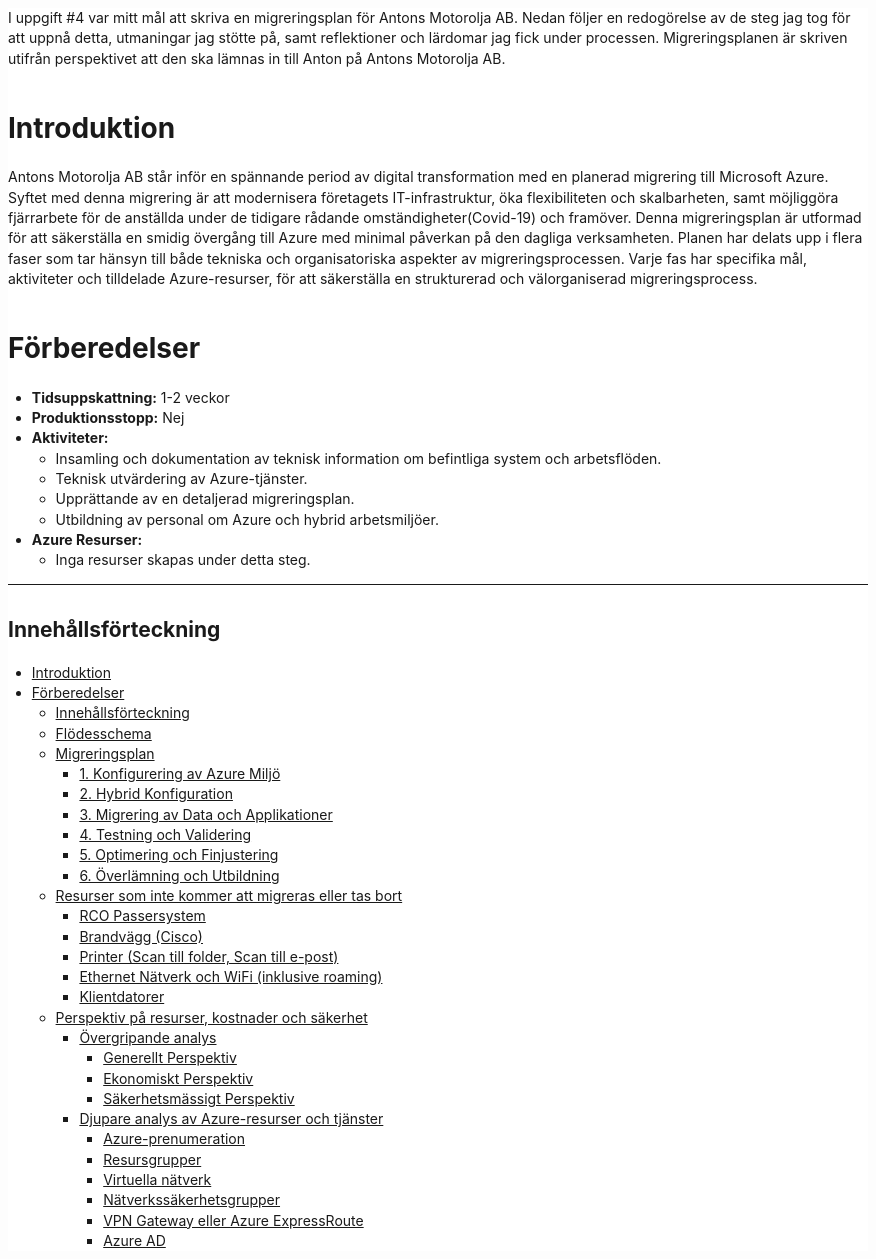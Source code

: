 I uppgift #4 var mitt mål att skriva en migreringsplan för Antons Motorolja AB.
Nedan följer en redogörelse av de steg jag tog för att uppnå detta, utmaningar jag stötte på, samt reflektioner och lärdomar jag fick under processen.
Migreringsplanen är skriven utifrån perspektivet att den ska lämnas in till Anton på Antons Motorolja AB.

# Introduktion

Antons Motorolja AB står inför en spännande period av digital transformation med en planerad migrering till Microsoft Azure. Syftet med denna migrering är att modernisera företagets IT-infrastruktur, öka flexibiliteten och skalbarheten, samt möjliggöra fjärrarbete för de anställda under de tidigare rådande omständigheter(Covid-19) och framöver. Denna migreringsplan är utformad för att säkerställa en smidig övergång till Azure med minimal påverkan på den dagliga verksamheten. Planen har delats upp i flera faser som tar hänsyn till både tekniska och organisatoriska aspekter av migreringsprocessen. Varje fas har specifika mål, aktiviteter och tilldelade Azure-resurser, för att säkerställa en strukturerad och välorganiserad migreringsprocess.

# Förberedelser

- **Tidsuppskattning:** 1-2 veckor
- **Produktionsstopp:** Nej
- **Aktiviteter:**
  - Insamling och dokumentation av teknisk information om befintliga system och arbetsflöden.
  - Teknisk utvärdering av Azure-tjänster.
  - Upprättande av en detaljerad migreringsplan.
  - Utbildning av personal om Azure och hybrid arbetsmiljöer.
- **Azure Resurser:**
  - Inga resurser skapas under detta steg.

---

## Innehållsförteckning
- [Introduktion](#introduktion)
- [Förberedelser](#förberedelser)
  - [Innehållsförteckning](#innehållsförteckning)
  - [Flödesschema](#flödesschema)
  - [Migreringsplan](#migreringsplan)
    - [1. Konfigurering av Azure Miljö](#1-konfigurering-av-azure-miljö)
    - [2. Hybrid Konfiguration](#2-hybrid-konfiguration)
    - [3. Migrering av Data och Applikationer](#3-migrering-av-data-och-applikationer)
    - [4. Testning och Validering](#4-testning-och-validering)
    - [5. Optimering och Finjustering](#5-optimering-och-finjustering)
    - [6. Överlämning och Utbildning](#6-överlämning-och-utbildning)
  - [Resurser som inte kommer att migreras eller tas bort](#resurser-som-inte-kommer-att-migreras-eller-tas-bort)
    - [RCO Passersystem](#rco-passersystem)
    - [Brandvägg (Cisco)](#brandvägg-cisco)
    - [Printer (Scan till folder, Scan till e-post)](#printer-scan-till-folder-scan-till-e-post)
    - [Ethernet Nätverk och WiFi (inklusive roaming)](#ethernet-nätverk-och-wifi-inklusive-roaming)
    - [Klientdatorer](#klientdatorer)
  - [Perspektiv på resurser, kostnader och säkerhet](#perspektiv-på-resurser-kostnader-och-säkerhet)
    - [Övergripande analys](#övergripande-analys)
      - [Generellt Perspektiv](#generellt-perspektiv)
      - [Ekonomiskt Perspektiv](#ekonomiskt-perspektiv)
      - [Säkerhetsmässigt Perspektiv](#säkerhetsmässigt-perspektiv)
    - [Djupare analys av Azure-resurser och tjänster](#djupare-analys-av-azure-resurser-och-tjänster)
      - [Azure-prenumeration](#azure-prenumeration)
      - [Resursgrupper](#resursgrupper)
      - [Virtuella nätverk](#virtuella-nätverk)
      - [Nätverkssäkerhetsgrupper](#nätverkssäkerhetsgrupper)
      - [VPN Gateway eller Azure ExpressRoute](#vpn-gateway-eller-azure-expressroute)
      - [Azure AD](#azure-ad)